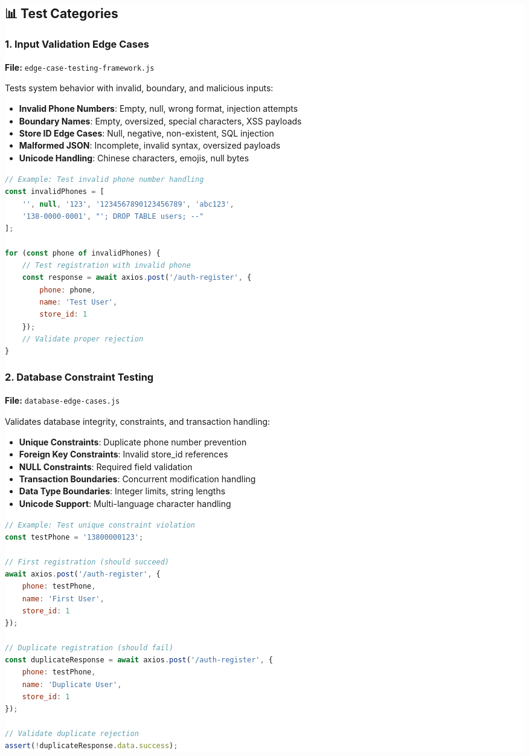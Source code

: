 ## 📊 Test Categories

### 1. Input Validation Edge Cases

**File:** `edge-case-testing-framework.js`

Tests system behavior with invalid, boundary, and malicious inputs:

- **Invalid Phone Numbers**: Empty, null, wrong format, injection attempts
- **Boundary Names**: Empty, oversized, special characters, XSS payloads
- **Store ID Edge Cases**: Null, negative, non-existent, SQL injection
- **Malformed JSON**: Incomplete, invalid syntax, oversized payloads
- **Unicode Handling**: Chinese characters, emojis, null bytes

```javascript
// Example: Test invalid phone number handling
const invalidPhones = [
    '', null, '123', '1234567890123456789', 'abc123',
    '138-0000-0001', "'; DROP TABLE users; --"
];

for (const phone of invalidPhones) {
    // Test registration with invalid phone
    const response = await axios.post('/auth-register', {
        phone: phone,
        name: 'Test User',
        store_id: 1
    });
    // Validate proper rejection
}
```

### 2. Database Constraint Testing

**File:** `database-edge-cases.js`

Validates database integrity, constraints, and transaction handling:

- **Unique Constraints**: Duplicate phone number prevention
- **Foreign Key Constraints**: Invalid store_id references
- **NULL Constraints**: Required field validation
- **Transaction Boundaries**: Concurrent modification handling
- **Data Type Boundaries**: Integer limits, string lengths
- **Unicode Support**: Multi-language character handling

```javascript
// Example: Test unique constraint violation
const testPhone = '13800000123';

// First registration (should succeed)
await axios.post('/auth-register', {
    phone: testPhone,
    name: 'First User',
    store_id: 1
});

// Duplicate registration (should fail)
const duplicateResponse = await axios.post('/auth-register', {
    phone: testPhone,
    name: 'Duplicate User', 
    store_id: 1
});

// Validate duplicate rejection
assert(!duplicateResponse.data.success);
```
